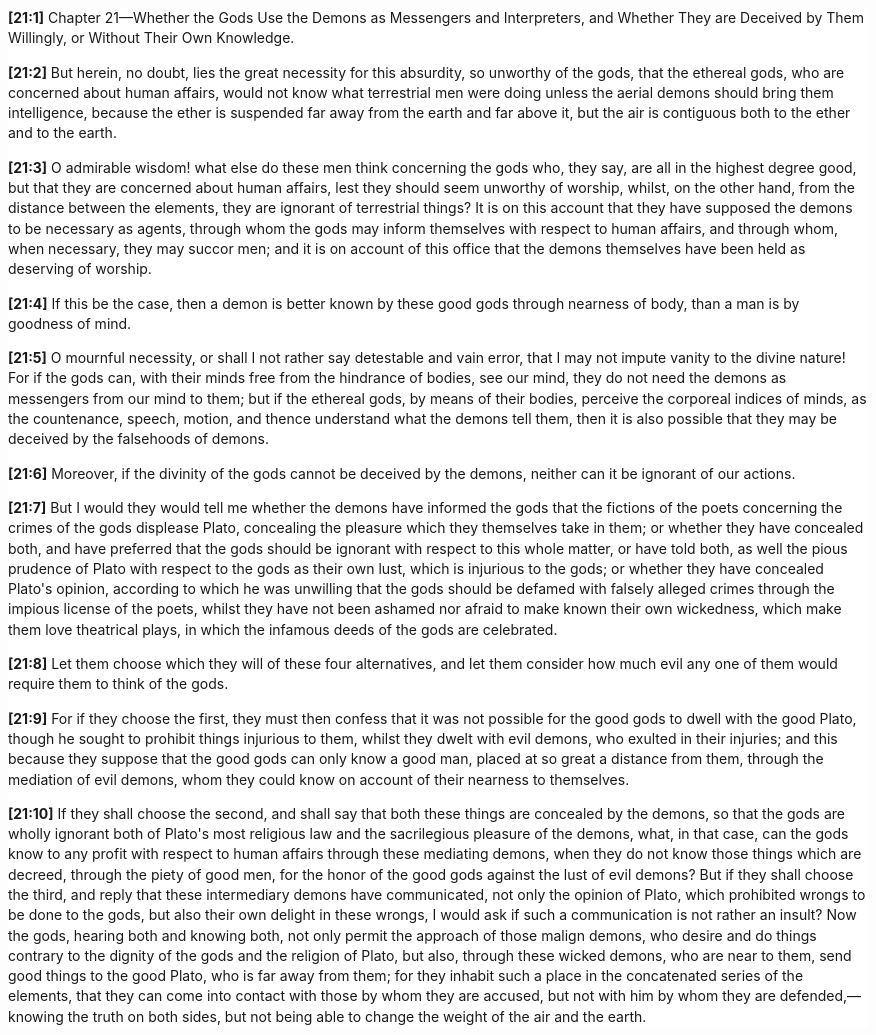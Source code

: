 **[21:1]** Chapter 21—Whether the Gods Use the Demons as Messengers and Interpreters, and Whether They are Deceived by Them Willingly, or Without Their Own Knowledge.

**[21:2]** But herein, no doubt, lies the great necessity for this absurdity, so unworthy of the gods, that the ethereal gods, who are concerned about human affairs, would not know what terrestrial men were doing unless the aerial demons should bring them intelligence, because the ether is suspended far away from the earth and far above it, but the air is contiguous both to the ether and to the earth.

**[21:3]** O admirable wisdom! what else do these men think concerning the gods who, they say, are all in the highest degree good, but that they are concerned about human affairs, lest they should seem unworthy of worship, whilst, on the other hand, from the distance between the elements, they are ignorant of terrestrial things? It is on this account that they have supposed the demons to be necessary as agents, through whom the gods may inform themselves with respect to human affairs, and through whom, when necessary, they may succor men; and it is on account of this office that the demons themselves have been held as deserving of worship.

**[21:4]** If this be the case, then a demon is better known by these good gods through nearness of body, than a man is by goodness of mind.

**[21:5]** O mournful necessity, or shall I not rather say detestable and vain error, that I may not impute vanity to the divine nature! For if the gods can, with their minds free from the hindrance of bodies, see our mind, they do not need the demons as messengers from our mind to them; but if the ethereal gods, by means of their bodies, perceive the corporeal indices of minds, as the countenance, speech, motion, and thence understand what the demons tell them, then it is also possible that they may be deceived by the falsehoods of demons.

**[21:6]** Moreover, if the divinity of the gods cannot be deceived by the demons, neither can it be ignorant of our actions.

**[21:7]** But I would they would tell me whether the demons have informed the gods that the fictions of the poets concerning the crimes of the gods displease Plato, concealing the pleasure which they themselves take in them; or whether they have concealed both, and have preferred that the gods should be ignorant with respect to this whole matter, or have told both, as well the pious prudence of Plato with respect to the gods as their own lust, which is injurious to the gods; or whether they have concealed Plato's opinion, according to which he was unwilling that the gods should be defamed with falsely alleged crimes through the impious license of the poets, whilst they have not been ashamed nor afraid to make known their own wickedness, which make them love theatrical plays, in which the infamous deeds of the gods are celebrated.

**[21:8]** Let them choose which they will of these four alternatives, and let them consider how much evil any one of them would require them to think of the gods.

**[21:9]** For if they choose the first, they must then confess that it was not possible for the good gods to dwell with the good Plato, though he sought to prohibit things injurious to them, whilst they dwelt with evil demons, who exulted in their injuries; and this because they suppose that the good gods can only know a good man, placed at so great a distance from them, through the mediation of evil demons, whom they could know on account of their nearness to themselves.

**[21:10]** If they shall choose the second, and shall say that both these things are concealed by the demons, so that the gods are wholly ignorant both of Plato's most religious law and the sacrilegious pleasure of the demons, what, in that case, can the gods know to any profit with respect to human affairs through these mediating demons, when they do not know those things which are decreed, through the piety of good men, for the honor of the good gods against the lust of evil demons? But if they shall choose the third, and reply that these intermediary demons have communicated, not only the opinion of Plato, which prohibited wrongs to be done to the gods, but also their own delight in these wrongs, I would ask if such a communication is not rather an insult? Now the gods, hearing both and knowing both, not only permit the approach of those malign demons, who desire and do things contrary to the dignity of the gods and the religion of Plato, but also, through these wicked demons, who are near to them, send good things to the good Plato, who is far  away from them; for they inhabit such a place in the concatenated series of the elements, that they can come into contact with those by whom they are accused, but not with him by whom they are defended,—knowing the truth on both sides, but not being able to change the weight of the air and the earth.
